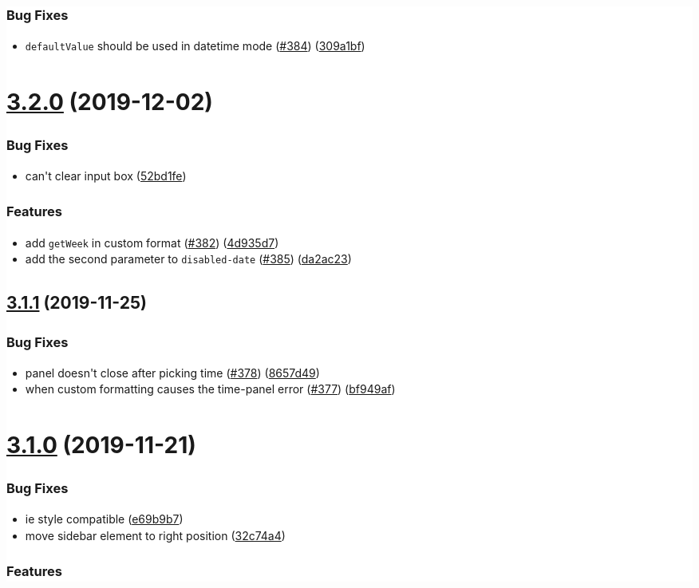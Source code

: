 
### Bug Fixes

* `defaultValue` should be used in datetime mode ([#384](https://github.com/mengxiong10/vue2-datepicker/issues/384)) ([309a1bf](https://github.com/mengxiong10/vue2-datepicker/commit/309a1bf))



<a name="3.2.0"></a>
# [3.2.0](https://github.com/mengxiong10/vue2-datepicker/compare/v3.1.1...v3.2.0) (2019-12-02)


### Bug Fixes

* can't clear input box ([52bd1fe](https://github.com/mengxiong10/vue2-datepicker/commit/52bd1fe))


### Features

* add `getWeek` in custom format ([#382](https://github.com/mengxiong10/vue2-datepicker/issues/382)) ([4d935d7](https://github.com/mengxiong10/vue2-datepicker/commit/4d935d7))
* add the second parameter to `disabled-date` ([#385](https://github.com/mengxiong10/vue2-datepicker/issues/385)) ([da2ac23](https://github.com/mengxiong10/vue2-datepicker/commit/da2ac23))



<a name="3.1.1"></a>
## [3.1.1](https://github.com/mengxiong10/vue2-datepicker/compare/v3.1.0...v3.1.1) (2019-11-25)


### Bug Fixes

* panel doesn't close after picking time ([#378](https://github.com/mengxiong10/vue2-datepicker/issues/378)) ([8657d49](https://github.com/mengxiong10/vue2-datepicker/commit/8657d49))
* when custom formatting causes the time-panel error ([#377](https://github.com/mengxiong10/vue2-datepicker/issues/377)) ([bf949af](https://github.com/mengxiong10/vue2-datepicker/commit/bf949af))



<a name="3.1.0"></a>
# [3.1.0](https://github.com/mengxiong10/vue2-datepicker/compare/v3.0.2...v3.1.0) (2019-11-21)


### Bug Fixes

*  ie style compatible ([e69b9b7](https://github.com/mengxiong10/vue2-datepicker/commit/e69b9b7))
* move sidebar element to right position ([32c74a4](https://github.com/mengxiong10/vue2-datepicker/commit/32c74a4))


### Features
